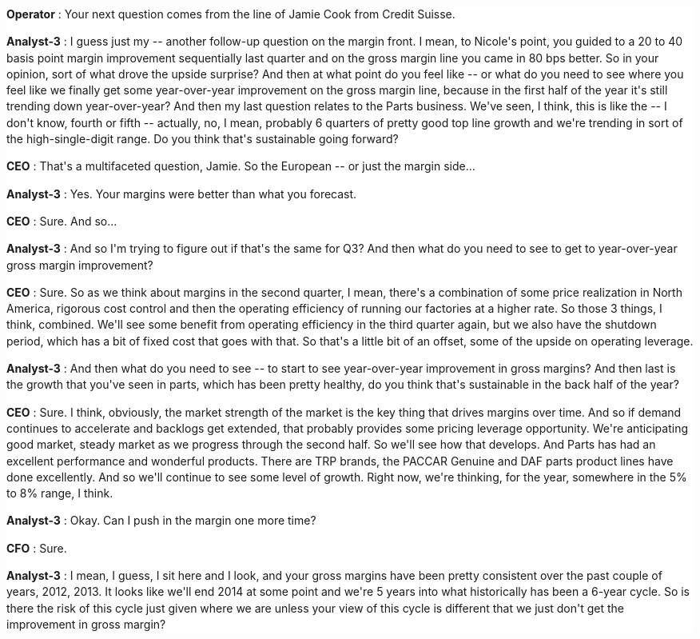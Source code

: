 **Operator**
: Your next question comes from the line of Jamie Cook from Credit Suisse.

**Analyst-3**
: I guess just my -- another follow-up question on the margin front. I mean, to Nicole's point, you guided to a 20 to 40 basis point margin improvement sequentially last quarter and on the gross margin line you came in 80 bps better. So in your opinion, sort of what drove the upside surprise? And then at what point do you feel like -- or what do you need to see where you feel like we finally get some year-over-year improvement on the gross margin line, because in the first half of the year it's still trending down year-over-year? And then my last question relates to the Parts business. We've seen, I think, this is like the -- I don't know, fourth or fifth -- actually, no, I mean, probably 6 quarters of pretty good top line growth and we're trending in sort of the high-single-digit range. Do you think that's sustainable going forward?

**CEO**
: That's a multifaceted question, Jamie. So the European -- or just the margin side...

**Analyst-3**
: Yes. Your margins were better than what you forecast.

**CEO**
: Sure. And so...

**Analyst-3**
: And so I'm trying to figure out if that's the same for Q3? And then what do you need to see to get to year-over-year gross margin improvement?

**CEO**
: Sure. So as we think about margins in the second quarter, I mean, there's a combination of some price realization in North America, rigorous cost control and then the operating efficiency of running our factories at a higher rate. So those 3 things, I think, combined. We'll see some benefit from operating efficiency in the third quarter again, but we also have the shutdown period, which has a bit of fixed cost that goes with that. So that's a little bit of an offset, some of the upside on operating leverage.

**Analyst-3**
: And then what do you need to see -- to start to see year-over-year improvement in gross margins? And then last is the growth that you've seen in parts, which has been pretty healthy, do you think that's sustainable in the back half of the year?

**CEO**
: Sure. I think, obviously, the market strength of the market is the key thing that drives margins over time. And so if demand continues to accelerate and backlogs get extended, that probably provides some pricing leverage opportunity. We're anticipating good market, steady market as we progress through the second half. So we'll see how that develops. And Parts has had an excellent performance and wonderful products. There are TRP brands, the PACCAR Genuine and DAF parts product lines have done excellently. And so we'll continue to see some level of growth. Right now, we're thinking, for the year, somewhere in the 5% to 8% range, I think.

**Analyst-3**
: Okay. Can I push in the margin one more time?

**CFO**
: Sure.

**Analyst-3**
: I mean, I guess, I sit here and I look, and your gross margins have been pretty consistent over the past couple of years, 2012, 2013. It looks like we'll end 2014 at some point and we're 5 years into what historically has been a 6-year cycle. So is there the risk of this cycle just given where we are unless your view of this cycle is different that we just don't get the improvement in gross margin?
